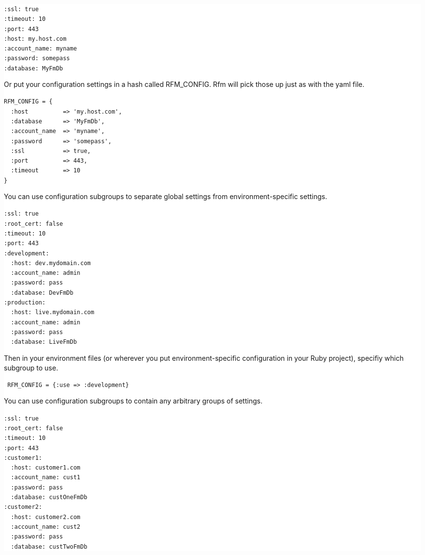     :ssl: true
    :timeout: 10
    :port: 443
    :host: my.host.com
    :account_name: myname
    :password: somepass
    :database: MyFmDb

Or put your configuration settings in a hash called RFM_CONFIG. Rfm will pick those up just as with the yaml file.

    RFM_CONFIG = {
      :host          => 'my.host.com',
      :database      => 'MyFmDb',
      :account_name  => 'myname',
      :password      => 'somepass',
      :ssl           => true,
      :port          => 443,
      :timeout       => 10
    }

You can use configuration subgroups to separate global settings from environment-specific settings.

    :ssl: true
    :root_cert: false
    :timeout: 10
    :port: 443
    :development:
      :host: dev.mydomain.com
      :account_name: admin
      :password: pass
      :database: DevFmDb
    :production:
      :host: live.mydomain.com
      :account_name: admin
      :password: pass
      :database: LiveFmDb

Then in your environment files (or wherever you put environment-specific configuration in your Ruby project),
specifiy which subgroup to use.

     RFM_CONFIG = {:use => :development}

You can use configuration subgroups to contain any arbitrary groups of settings.

    :ssl: true
    :root_cert: false
    :timeout: 10
    :port: 443
    :customer1:
      :host: customer1.com
      :account_name: cust1
      :password: pass
      :database: custOneFmDb
    :customer2:
      :host: customer2.com
      :account_name: cust2
      :password: pass
      :database: custTwoFmDb
